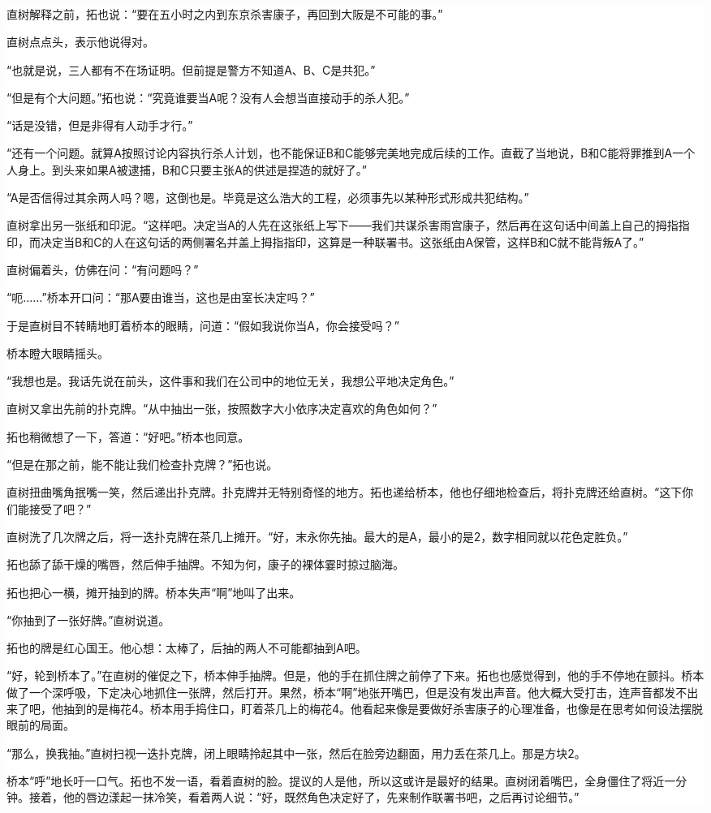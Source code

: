 直树解释之前，拓也说：“要在五小时之内到东京杀害康子，再回到大阪是不可能的事。”

直树点点头，表示他说得对。

“也就是说，三人都有不在场证明。但前提是警方不知道A、B、C是共犯。”

“但是有个大问题。”拓也说：“究竟谁要当A呢？没有人会想当直接动手的杀人犯。”

“话是没错，但是非得有人动手才行。”

“还有一个问题。就算A按照讨论内容执行杀人计划，也不能保证B和C能够完美地完成后续的工作。直截了当地说，B和C能将罪推到A一个人身上。到头来如果A被逮捕，B和C只要主张A的供述是捏造的就好了。”

“A是否信得过其余两人吗？嗯，这倒也是。毕竟是这么浩大的工程，必须事先以某种形式形成共犯结构。”

直树拿出另一张纸和印泥。“这样吧。决定当A的人先在这张纸上写下——我们共谋杀害雨宫康子，然后再在这句话中间盖上自己的拇指指印，而决定当B和C的人在这句话的两侧署名并盖上拇指指印，这算是一种联署书。这张纸由A保管，这样B和C就不能背叛A了。”

直树偏着头，仿佛在问：“有问题吗？”

“呃……”桥本开口问：“那A要由谁当，这也是由室长决定吗？”

于是直树目不转睛地盯着桥本的眼睛，问道：“假如我说你当A，你会接受吗？”

桥本瞪大眼睛摇头。

“我想也是。我话先说在前头，这件事和我们在公司中的地位无关，我想公平地决定角色。”

直树又拿出先前的扑克牌。“从中抽出一张，按照数字大小依序决定喜欢的角色如何？”

拓也稍微想了一下，答道：“好吧。”桥本也同意。

“但是在那之前，能不能让我们检查扑克牌？”拓也说。

直树扭曲嘴角抿嘴一笑，然后递出扑克牌。扑克牌并无特别奇怪的地方。拓也递给桥本，他也仔细地检查后，将扑克牌还给直树。“这下你们能接受了吧？”

直树洗了几次牌之后，将一迭扑克牌在茶几上摊开。“好，末永你先抽。最大的是A，最小的是2，数字相同就以花色定胜负。”

拓也舔了舔干燥的嘴唇，然后伸手抽牌。不知为何，康子的裸体霎时掠过脑海。

拓也把心一横，摊开抽到的牌。桥本失声“啊”地叫了出来。

“你抽到了一张好牌。”直树说道。

拓也的牌是红心国王。他心想：太棒了，后抽的两人不可能都抽到A吧。

“好，轮到桥本了。”在直树的催促之下，桥本伸手抽牌。但是，他的手在抓住牌之前停了下来。拓也也感觉得到，他的手不停地在颤抖。桥本做了一个深呼吸，下定决心地抓住一张牌，然后打开。果然，桥本“啊”地张开嘴巴，但是没有发出声音。他大概大受打击，连声音都发不出来了吧，他抽到的是梅花4。桥本用手捣住口，盯着茶几上的梅花4。他看起来像是要做好杀害康子的心理准备，也像是在思考如何设法摆脱眼前的局面。

“那么，换我抽。”直树扫视一迭扑克牌，闭上眼睛拎起其中一张，然后在脸旁边翻面，用力丢在茶几上。那是方块2。

桥本“呼”地长吁一口气。拓也不发一语，看着直树的脸。提议的人是他，所以这或许是最好的结果。直树闭着嘴巴，全身僵住了将近一分钟。接着，他的唇边漾起一抹冷笑，看着两人说：“好，既然角色决定好了，先来制作联署书吧，之后再讨论细节。”